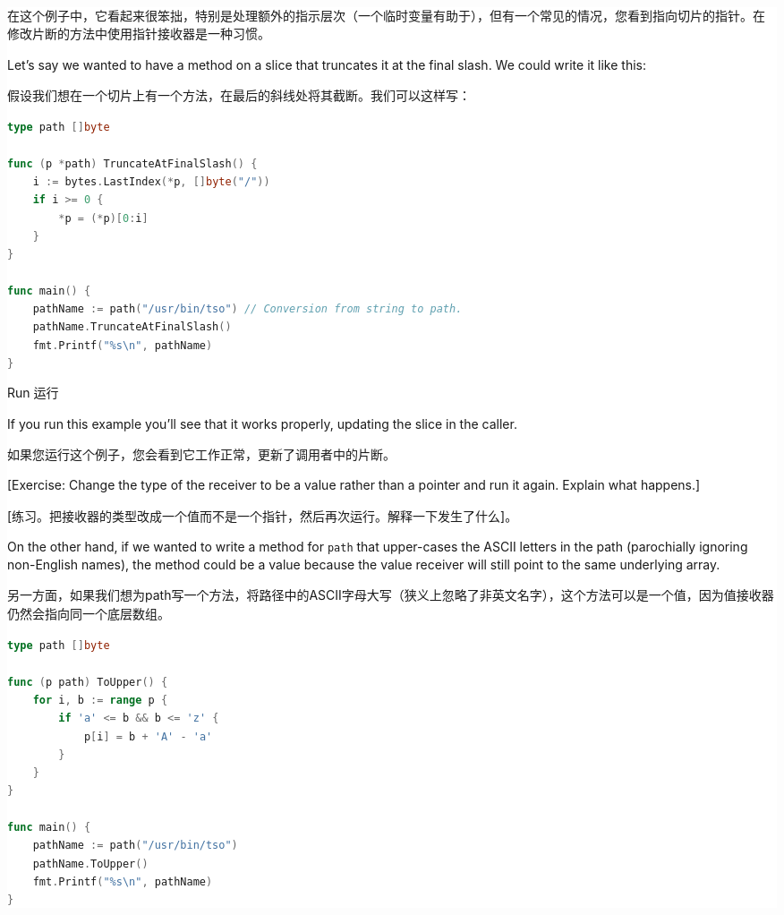 在这个例子中，它看起来很笨拙，特别是处理额外的指示层次（一个临时变量有助于），但有一个常见的情况，您看到指向切片的指针。在修改片断的方法中使用指针接收器是一种习惯。

Let’s say we wanted to have a method on a slice that truncates it at the final slash. We could write it like this:

假设我们想在一个切片上有一个方法，在最后的斜线处将其截断。我们可以这样写：

```go linenums="1"
type path []byte

func (p *path) TruncateAtFinalSlash() {
    i := bytes.LastIndex(*p, []byte("/"))
    if i >= 0 {
        *p = (*p)[0:i]
    }
}

func main() {
    pathName := path("/usr/bin/tso") // Conversion from string to path.
    pathName.TruncateAtFinalSlash()
    fmt.Printf("%s\n", pathName)
}
```

Run 运行

If you run this example you’ll see that it works properly, updating the slice in the caller.

如果您运行这个例子，您会看到它工作正常，更新了调用者中的片断。

[Exercise: Change the type of the receiver to be a value rather than a pointer and run it again. Explain what happens.]

[练习。把接收器的类型改成一个值而不是一个指针，然后再次运行。解释一下发生了什么]。

On the other hand, if we wanted to write a method for `path` that upper-cases the ASCII letters in the path (parochially ignoring non-English names), the method could be a value because the value receiver will still point to the same underlying array.

另一方面，如果我们想为path写一个方法，将路径中的ASCII字母大写（狭义上忽略了非英文名字），这个方法可以是一个值，因为值接收器仍然会指向同一个底层数组。

```go linenums="1"
type path []byte

func (p path) ToUpper() {
    for i, b := range p {
        if 'a' <= b && b <= 'z' {
            p[i] = b + 'A' - 'a'
        }
    }
}

func main() {
    pathName := path("/usr/bin/tso")
    pathName.ToUpper()
    fmt.Printf("%s\n", pathName)
}
```
